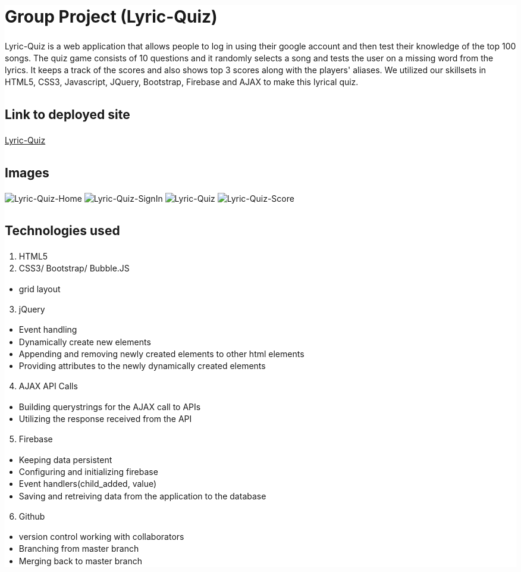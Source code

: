 

# Group Project (Lyric-Quiz)


Lyric-Quiz is a web application that allows people to log in using their google account and then test their knowledge of the top 100 songs. The quiz game consists of 10 questions and it randomly selects a song and tests the user on a missing word from the lyrics. It keeps a track of the scores and also shows top 3 scores along with the players' aliases.
We utilized our skillsets in HTML5, CSS3, Javascript, JQuery, Bootstrap, Firebase and AJAX to make this lyrical quiz.

## Link to deployed site
 

[Lyric-Quiz](https://ajitas.github.io/LyriQuiz/)



 
## Images
![Lyric-Quiz-Home](images/bubbles-home.png)
![Lyric-Quiz-SignIn](images/google-signin.png)
![Lyric-Quiz](images/lyriquiz.png)
![Lyric-Quiz-Score](images/scores.png)

## Technologies used


1. HTML5
2. CSS3/ Bootstrap/ Bubble.JS
  * grid layout
3. jQuery
  * Event handling
  * Dynamically create new elements
  * Appending and removing newly created elements to other html elements
  * Providing attributes to the newly dynamically created elements
4. AJAX API Calls
  * Building querystrings for the AJAX call to APIs
  * Utilizing the response received from the API
5. Firebase
  * Keeping data persistent
  * Configuring and initializing firebase 
  * Event handlers(child_added, value)
  * Saving and retreiving data from the application to the database
6. Github
  * version control working with collaborators
  * Branching from master branch
  * Merging back to master branch
